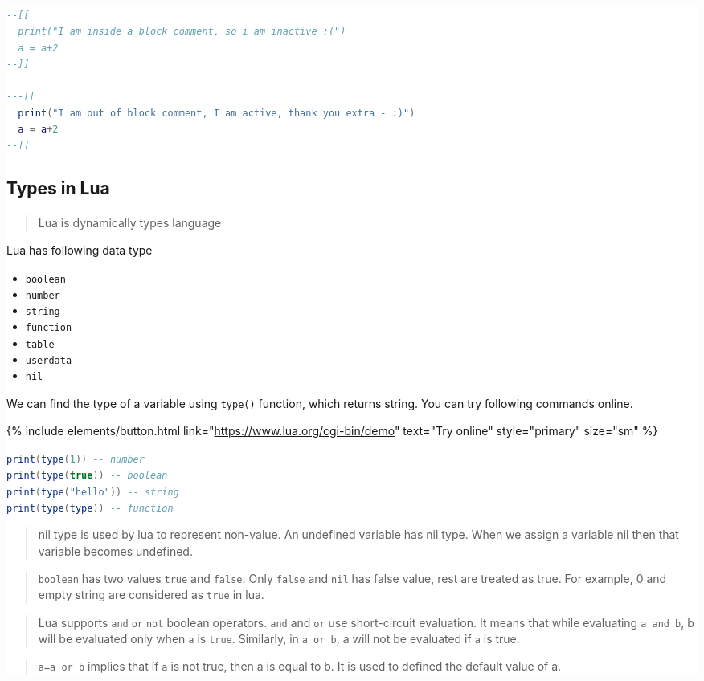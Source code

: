 ```lua
--[[
  print("I am inside a block comment, so i am inactive :(")
  a = a+2
--]]

---[[
  print("I am out of block comment, I am active, thank you extra - :)")
  a = a+2
--]]
```

## Types in Lua

>Lua is dynamically types language

Lua has following data type

- `boolean`
- `number`
- `string`
- `function`
- `table`
- `userdata`
- `nil`

We can find the type of a variable using `type()` function, which returns string. You can try following commands online.

{% include elements/button.html link="https://www.lua.org/cgi-bin/demo" text="Try online" style="primary" size="sm" %}

```lua
print(type(1)) -- number
print(type(true)) -- boolean
print(type("hello")) -- string
print(type(type)) -- function
```

> nil type is used by lua to represent non-value. An undefined variable has nil type. When we assign a variable nil then that variable becomes undefined.

> `boolean` has two values `true` and `false`. Only `false` and `nil` has false value, rest are treated as true. For example, 0 and empty string are considered as `true` in lua.

> Lua supports `and` `or` `not` boolean operators. `and` and `or` use short-circuit evaluation. It means that while evaluating `a and b`, b will be evaluated only when `a` is `true`. Similarly, in `a or b`, a will not be evaluated if `a` is true.

> `a=a or b` implies that if `a` is not true, then a is equal to b. It is used to defined the default value of a.